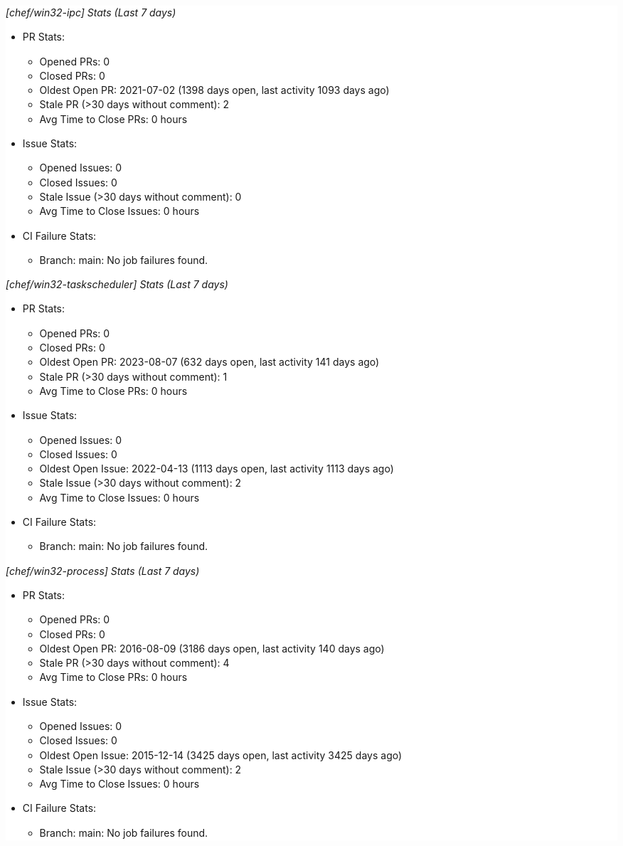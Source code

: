 *_[chef/win32-ipc] Stats (Last 7 days)_*

* PR Stats:
    * Opened PRs: 0
    * Closed PRs: 0
    * Oldest Open PR: 2021-07-02 (1398 days open, last activity 1093 days ago)
    * Stale PR (>30 days without comment): 2
    * Avg Time to Close PRs: 0 hours

* Issue Stats:
    * Opened Issues: 0
    * Closed Issues: 0
    * Stale Issue (>30 days without comment): 0
    * Avg Time to Close Issues: 0 hours

* CI Failure Stats:
    * Branch: main: No job failures found.

*_[chef/win32-taskscheduler] Stats (Last 7 days)_*

* PR Stats:
    * Opened PRs: 0
    * Closed PRs: 0
    * Oldest Open PR: 2023-08-07 (632 days open, last activity 141 days ago)
    * Stale PR (>30 days without comment): 1
    * Avg Time to Close PRs: 0 hours

* Issue Stats:
    * Opened Issues: 0
    * Closed Issues: 0
    * Oldest Open Issue: 2022-04-13 (1113 days open, last activity 1113 days ago)
    * Stale Issue (>30 days without comment): 2
    * Avg Time to Close Issues: 0 hours

* CI Failure Stats:
    * Branch: main: No job failures found.

*_[chef/win32-process] Stats (Last 7 days)_*

* PR Stats:
    * Opened PRs: 0
    * Closed PRs: 0
    * Oldest Open PR: 2016-08-09 (3186 days open, last activity 140 days ago)
    * Stale PR (>30 days without comment): 4
    * Avg Time to Close PRs: 0 hours

* Issue Stats:
    * Opened Issues: 0
    * Closed Issues: 0
    * Oldest Open Issue: 2015-12-14 (3425 days open, last activity 3425 days ago)
    * Stale Issue (>30 days without comment): 2
    * Avg Time to Close Issues: 0 hours

* CI Failure Stats:
    * Branch: main: No job failures found.
